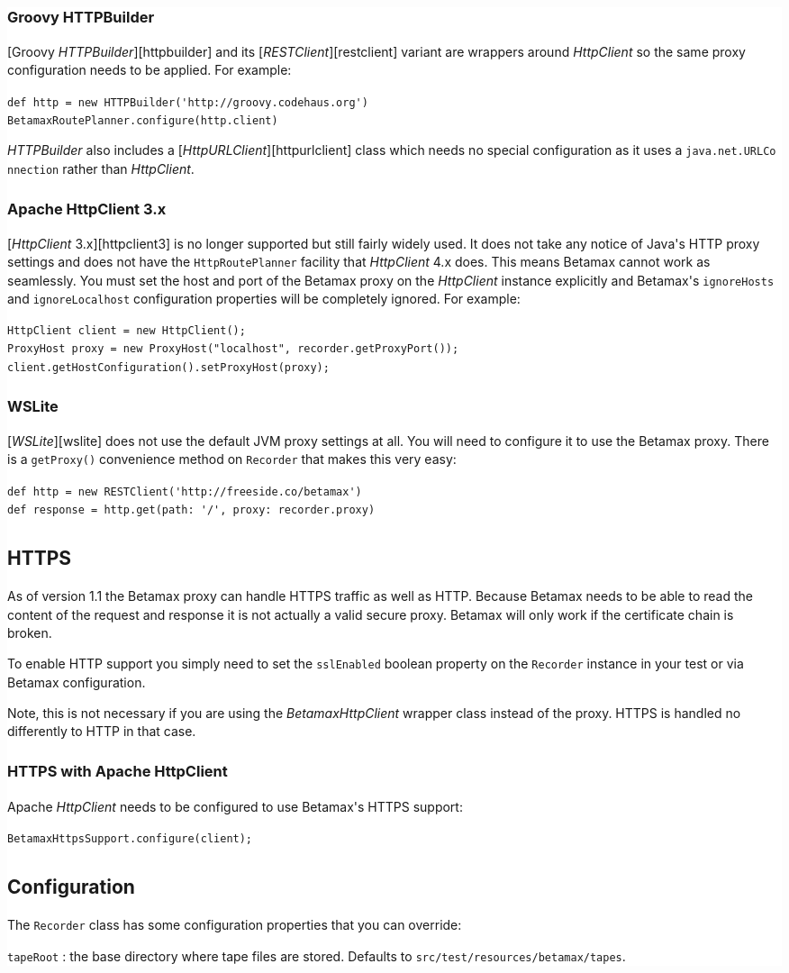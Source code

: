 ### Groovy HTTPBuilder

[Groovy _HTTPBuilder_][httpbuilder] and its [_RESTClient_][restclient] variant are wrappers around _HttpClient_ so the same proxy configuration needs to be applied. For example:

    def http = new HTTPBuilder('http://groovy.codehaus.org')
    BetamaxRoutePlanner.configure(http.client)

_HTTPBuilder_ also includes a [_HttpURLClient_][httpurlclient] class which needs no special configuration as it uses a `java.net.URLConnection` rather than _HttpClient_.

### Apache HttpClient 3.x

[_HttpClient_ 3.x][httpclient3] is no longer supported but still fairly widely used. It does not take any notice of Java's HTTP proxy settings and does not have the `HttpRoutePlanner` facility that _HttpClient_ 4.x does. This means Betamax cannot work as seamlessly. You must set the host and port of the Betamax proxy on the _HttpClient_ instance explicitly and Betamax's `ignoreHosts` and `ignoreLocalhost` configuration properties will be completely ignored. For example:

    HttpClient client = new HttpClient();
    ProxyHost proxy = new ProxyHost("localhost", recorder.getProxyPort());
    client.getHostConfiguration().setProxyHost(proxy);

### WSLite

[_WSLite_][wslite] does not use the default JVM proxy settings at all. You will need to configure it to use the Betamax proxy. There is a `getProxy()` convenience method on `Recorder` that makes this very easy:

    def http = new RESTClient('http://freeside.co/betamax')
    def response = http.get(path: '/', proxy: recorder.proxy)

## HTTPS

As of version 1.1 the Betamax proxy can handle HTTPS traffic as well as HTTP. Because Betamax needs to be able to read the content of the request and response it is not actually a valid secure proxy. Betamax will only work if the certificate chain is broken.

To enable HTTP support you simply need to set the `sslEnabled` boolean property on the `Recorder` instance in your test or via Betamax configuration.

Note, this is not necessary if you are using the _BetamaxHttpClient_ wrapper class instead of the proxy. HTTPS is handled no differently to HTTP in that case.

### HTTPS with Apache HttpClient

Apache _HttpClient_ needs to be configured to use Betamax's HTTPS support:

    BetamaxHttpsSupport.configure(client);

## Configuration

The `Recorder` class has some configuration properties that you can override:

`tapeRoot`
: the base directory where tape files are stored. Defaults to `src/test/resources/betamax/tapes`.
